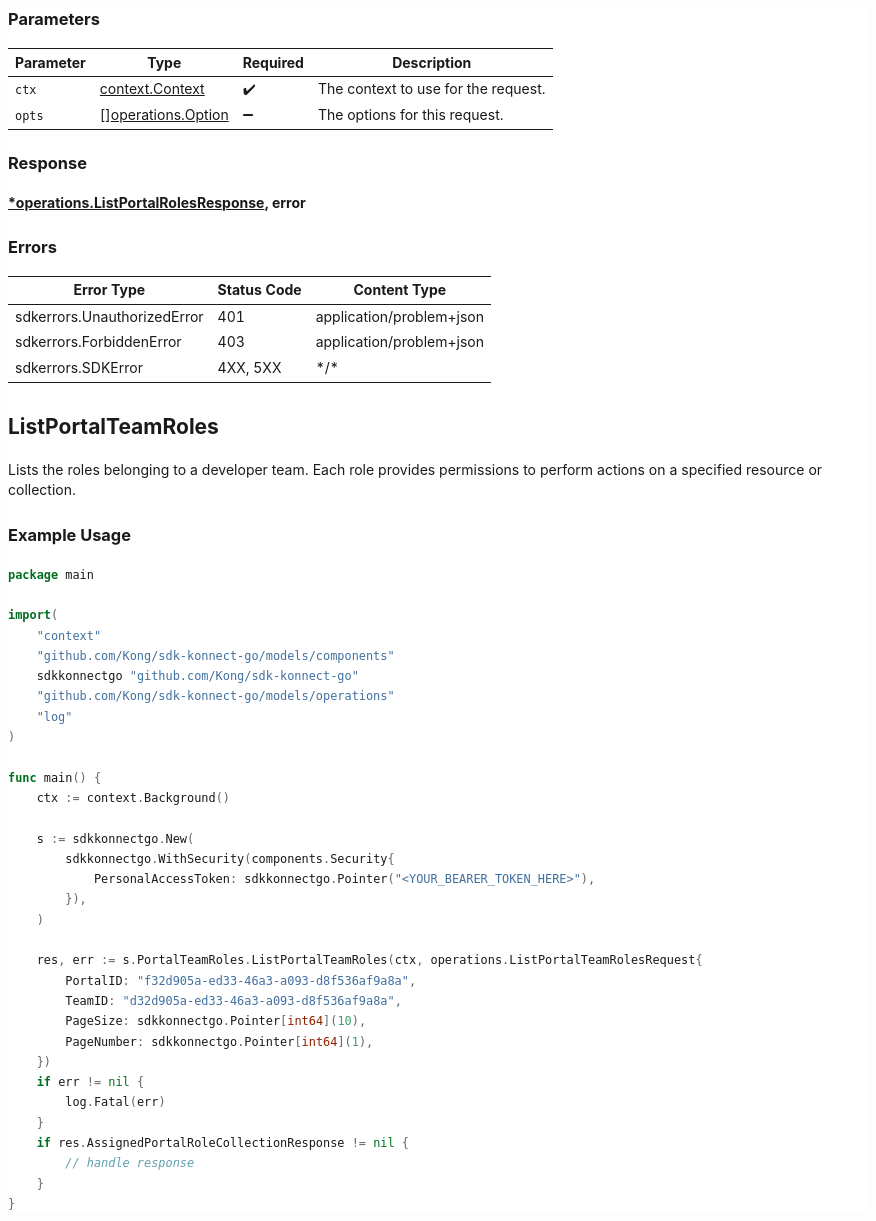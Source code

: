 ### Parameters

| Parameter                                                | Type                                                     | Required                                                 | Description                                              |
| -------------------------------------------------------- | -------------------------------------------------------- | -------------------------------------------------------- | -------------------------------------------------------- |
| `ctx`                                                    | [context.Context](https://pkg.go.dev/context#Context)    | :heavy_check_mark:                                       | The context to use for the request.                      |
| `opts`                                                   | [][operations.Option](../../models/operations/option.md) | :heavy_minus_sign:                                       | The options for this request.                            |

### Response

**[*operations.ListPortalRolesResponse](../../models/operations/listportalrolesresponse.md), error**

### Errors

| Error Type                  | Status Code                 | Content Type                |
| --------------------------- | --------------------------- | --------------------------- |
| sdkerrors.UnauthorizedError | 401                         | application/problem+json    |
| sdkerrors.ForbiddenError    | 403                         | application/problem+json    |
| sdkerrors.SDKError          | 4XX, 5XX                    | \*/\*                       |

## ListPortalTeamRoles

Lists the roles belonging to a developer team. Each role provides permissions to perform actions on a specified resource or collection.

### Example Usage


```go
package main

import(
	"context"
	"github.com/Kong/sdk-konnect-go/models/components"
	sdkkonnectgo "github.com/Kong/sdk-konnect-go"
	"github.com/Kong/sdk-konnect-go/models/operations"
	"log"
)

func main() {
    ctx := context.Background()

    s := sdkkonnectgo.New(
        sdkkonnectgo.WithSecurity(components.Security{
            PersonalAccessToken: sdkkonnectgo.Pointer("<YOUR_BEARER_TOKEN_HERE>"),
        }),
    )

    res, err := s.PortalTeamRoles.ListPortalTeamRoles(ctx, operations.ListPortalTeamRolesRequest{
        PortalID: "f32d905a-ed33-46a3-a093-d8f536af9a8a",
        TeamID: "d32d905a-ed33-46a3-a093-d8f536af9a8a",
        PageSize: sdkkonnectgo.Pointer[int64](10),
        PageNumber: sdkkonnectgo.Pointer[int64](1),
    })
    if err != nil {
        log.Fatal(err)
    }
    if res.AssignedPortalRoleCollectionResponse != nil {
        // handle response
    }
}
```